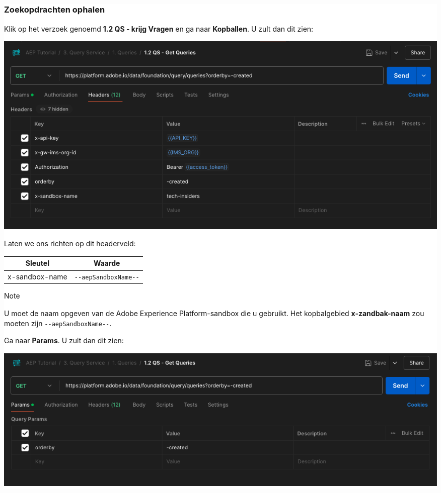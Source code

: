 ### Zoekopdrachten ophalen

Klik op het verzoek genoemd **1.2 QS - krijg Vragen** en ga naar **Kopballen**. U zult dan dit zien:

![Segmentatie](./images/s2_call.png)

Laten we ons richten op dit headerveld:

| Sleutel | Waarde |
| ----------- | ----------- |
| x-sandbox-name | `--aepSandboxName--` |

>[!NOTE]
>
>U moet de naam opgeven van de Adobe Experience Platform-sandbox die u gebruikt. Het kopbalgebied **x-zandbak-naam** zou moeten zijn `--aepSandboxName--`.

Ga naar **Params**. U zult dan dit zien:

![Segmentatie](./images/s2_call_p.png)
